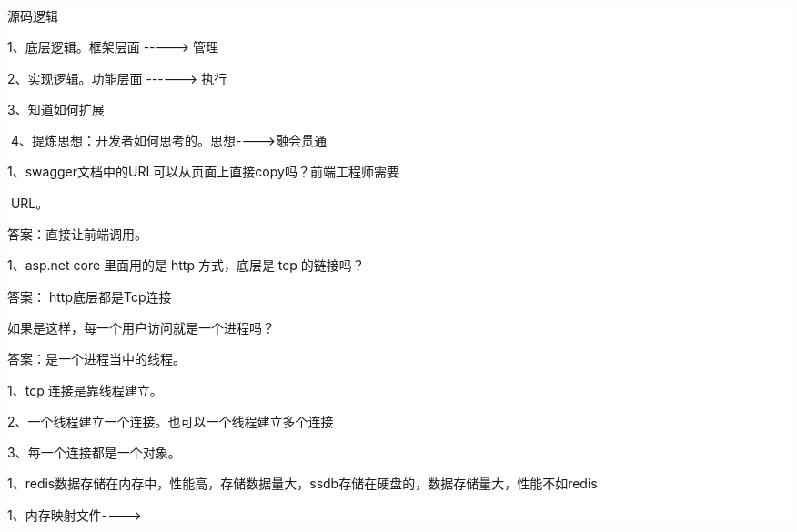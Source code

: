 源码逻辑

1、底层逻辑。框架层面 -----> 管理

2、实现逻辑。功能层面 ------> 执行

   3、知道如何扩展 

​    4、提炼思想：开发者如何思考的。思想---->融会贯通



1、swagger文档中的URL可以从页面上直接copy吗？前端工程师需要

​     URL。

答案：直接让前端调用。

1、asp.net core 里面用的是 http 方式，底层是 tcp 的链接吗？

答案：  http底层都是Tcp连接

 如果是这样，每一个用户访问就是一个进程吗？

答案：是一个进程当中的线程。

1、tcp 连接是靠线程建立。

2、一个线程建立一个连接。也可以一个线程建立多个连接

3、每一个连接都是一个对象。



1、redis数据存储在内存中，性能高，存储数据量大，ssdb存储在硬盘的，数据存储量大，性能不如redis

1、内存映射文件---->
